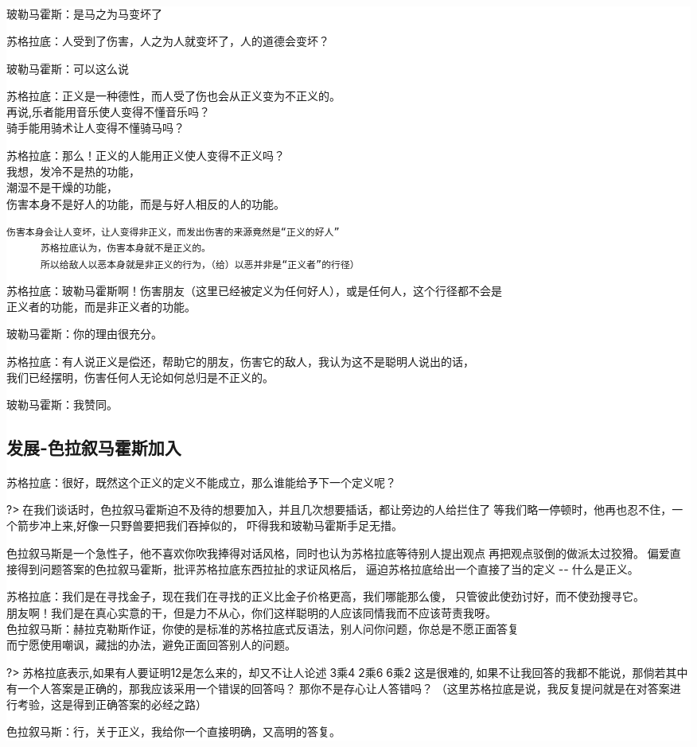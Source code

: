 玻勒马霍斯：是马之为马变坏了  

苏格拉底：人受到了伤害，人之为人就变坏了，人的道德会变坏？  

玻勒马霍斯：可以这么说  

苏格拉底：正义是一种德性，而人受了伤也会从正义变为不正义的。  
        再说,乐者能用音乐使人变得不懂音乐吗？  
        骑手能用骑术让人变得不懂骑马吗？  

苏格拉底：那么！正义的人能用正义使人变得不正义吗？  
        我想，发冷不是热的功能，  
        潮湿不是干燥的功能，  
        伤害本身不是好人的功能，而是与好人相反的人的功能。  

```思考
伤害本身会让人变坏，让人变得非正义，而发出伤害的来源竟然是“正义的好人”  
      苏格拉底认为，伤害本身就不是正义的。  
      所以给敌人以恶本身就是非正义的行为，（给）以恶并非是“正义者”的行径）  
```

苏格拉底：玻勒马霍斯啊！伤害朋友（这里已经被定义为任何好人），或是任何人，这个行径都不会是  
    正义者的功能，而是非正义者的功能。  

玻勒马霍斯：你的理由很充分。  

苏格拉底：有人说正义是偿还，帮助它的朋友，伤害它的敌人，我认为这不是聪明人说出的话，  
    我们已经摆明，伤害任何人无论如何总归是不正义的。 

玻勒马霍斯：我赞同。  


## 发展-色拉叙马霍斯加入 

苏格拉底：很好，既然这个正义的定义不能成立，那么谁能给予下一个定义呢？

?> 在我们谈话时，色拉叙马霍斯迫不及待的想要加入，并且几次想要插话，都让旁边的人给拦住了
等我们略一停顿时，他再也忍不住，一个箭步冲上来,好像一只野兽要把我们吞掉似的，
吓得我和玻勒马霍斯手足无措。

色拉叙马斯是一个急性子，他不喜欢你吹我捧得对话风格，同时也认为苏格拉底等待别人提出观点
再把观点驳倒的做派太过狡猾。
偏爱直接得到问题答案的色拉叙马霍斯，批评苏格拉底东西拉扯的求证风格后，
逼迫苏格拉底给出一个直接了当的定义 -- 什么是正义。

苏格拉底：我们是在寻找金子，现在我们在寻找的正义比金子价格更高，我们哪能那么傻，
只管彼此使劲讨好，而不使劲搜寻它。  
朋友啊！我们是在真心实意的干，但是力不从心，你们这样聪明的人应该同情我而不应该苛责我呀。  
色拉叙马斯：赫拉克勒斯作证，你使的是标准的苏格拉底式反语法，别人问你问题，你总是不愿正面答复  
而宁愿使用嘲讽，藏拙的办法，避免正面回答别人的问题。  

?> 苏格拉底表示,如果有人要证明12是怎么来的，却又不让人论述 3乘4 2乘6 6乘2 这是很难的,
  如果不让我回答的我都不能说，那倘若其中有一个人答案是正确的，那我应该采用一个错误的回答吗？
  那你不是存心让人答错吗？
  （这里苏格拉底是说，我反复提问就是在对答案进行考验，这是得到正确答案的必经之路）


色拉叙马斯：行，关于正义，我给你一个直接明确，又高明的答复。
